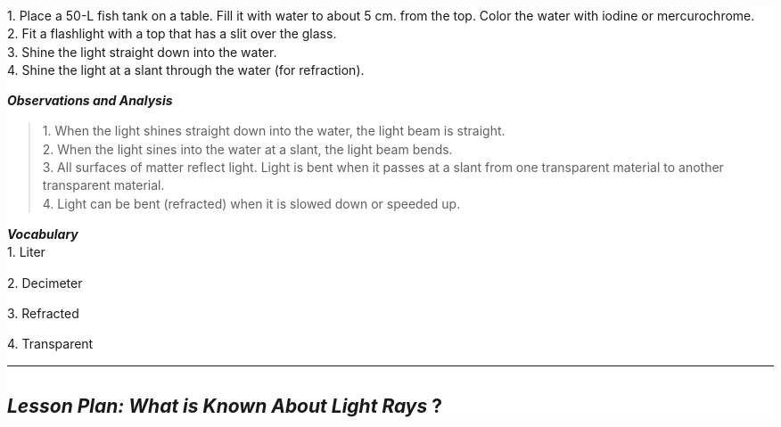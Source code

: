 <dt>
1. Place a 50-L fish tank on a table. Fill it with water to about 5 cm. from the top. Color the water with iodine or mercurochrome.
<dt>
2. Fit a flashlight with a top that has a slit over the glass.
<dt>
3. Shine the light straight down into the water.
<dt>
4. Shine the light at a slant through the water (for refraction).
</dt>
</dt>
</dt>
</dt>
</dl>
</blockquote>
<p>
<b>
<i>
Observations and Analysis
</i>
</b>
<br/>
</p>
<blockquote>
<dl>
<dt>
1. When the light shines straight down into the water, the light beam is straight.
<dt>
2. When the light sines into the water at a slant, the light beam bends.
<dt>
3. All surfaces of matter reflect light. Light is bent when it passes at a slant from one transparent material to another transparent material.
<dt>
4. Light can be bent (refracted) when it is slowed down or speeded up.
</dt>
</dt>
</dt>
</dt>
</dl>
</blockquote>
<p>
<b>
<i>
Vocabulary
</i>
</b>
<br/>
1. Liter
</p>
<p>
2. Decimeter
</p>
<p>
3. Refracted
</p>
<p>
4. Transparent
</p>
<hr/>
<h2>
<i>
Lesson Plan: What is Known About Light Rays
</i>
?